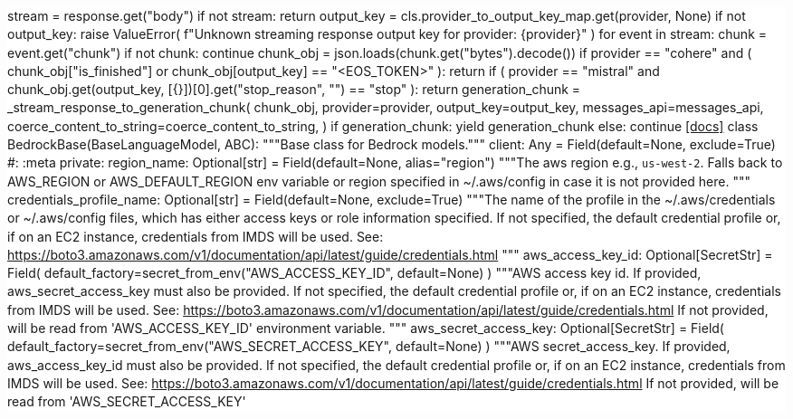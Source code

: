 stream = response.get("body")                  if not stream:                 return                  output_key = cls.provider_to_output_key_map.get(provider, None)                  if not output_key:                 raise ValueError(                     f"Unknown streaming response output key for provider: {provider}"                 )                  for event in stream:                 chunk = event.get("chunk")                 if not chunk:                     continue                      chunk_obj = json.loads(chunk.get("bytes").decode())                      if provider == "cohere" and (                     chunk_obj["is_finished"] or chunk_obj[output_key] == "<EOS_TOKEN>"                 ):                     return                      if (                     provider == "mistral"                     and chunk_obj.get(output_key, [{}])[0].get("stop_reason", "") == "stop"                 ):                     return                      generation_chunk = _stream_response_to_generation_chunk(                     chunk_obj,                     provider=provider,                     output_key=output_key,                     messages_api=messages_api,                     coerce_content_to_string=coerce_content_to_string,                 )                 if generation_chunk:                     yield generation_chunk                 else:                     continue                                                            [[docs]](https://python.langchain.com/api_reference/aws/llms/langchain_aws.llms.bedrock.BedrockBase.html#langchain_aws.llms.bedrock.BedrockBase)     class BedrockBase(BaseLanguageModel, ABC):         """Base class for Bedrock models."""              client: Any = Field(default=None, exclude=True)  #: :meta private:              region_name: Optional[str] = Field(default=None, alias="region")         """The aws region e.g., `us-west-2`. Falls back to AWS_REGION or AWS_DEFAULT_REGION          env variable or region specified in ~/.aws/config in case it is not provided here.         """              credentials_profile_name: Optional[str] = Field(default=None, exclude=True)         """The name of the profile in the ~/.aws/credentials or ~/.aws/config files, which         has either access keys or role information specified.         If not specified, the default credential profile or, if on an EC2 instance,         credentials from IMDS will be used.         See: https://boto3.amazonaws.com/v1/documentation/api/latest/guide/credentials.html         """              aws_access_key_id: Optional[SecretStr] = Field(             default_factory=secret_from_env("AWS_ACCESS_KEY_ID", default=None)         )         """AWS access key id.              If provided, aws_secret_access_key must also be provided.         If not specified, the default credential profile or, if on an EC2 instance,         credentials from IMDS will be used.         See: https://boto3.amazonaws.com/v1/documentation/api/latest/guide/credentials.html              If not provided, will be read from 'AWS_ACCESS_KEY_ID' environment variable.         """              aws_secret_access_key: Optional[SecretStr] = Field(             default_factory=secret_from_env("AWS_SECRET_ACCESS_KEY", default=None)         )         """AWS secret_access_key.              If provided, aws_access_key_id must also be provided.         If not specified, the default credential profile or, if on an EC2 instance,         credentials from IMDS will be used.         See: https://boto3.amazonaws.com/v1/documentation/api/latest/guide/credentials.html              If not provided, will be read from 'AWS_SECRET_ACCESS_KEY'